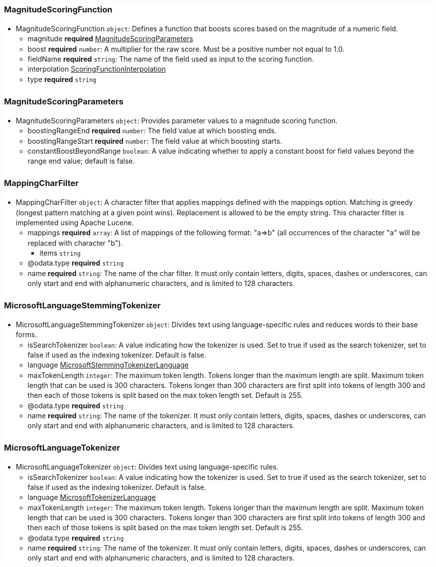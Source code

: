 ### MagnitudeScoringFunction
* MagnitudeScoringFunction `object`: Defines a function that boosts scores based on the magnitude of a numeric field.
  * magnitude **required** [MagnitudeScoringParameters](#magnitudescoringparameters)
  * boost **required** `number`: A multiplier for the raw score. Must be a positive number not equal to 1.0.
  * fieldName **required** `string`: The name of the field used as input to the scoring function.
  * interpolation [ScoringFunctionInterpolation](#scoringfunctioninterpolation)
  * type **required** `string`

### MagnitudeScoringParameters
* MagnitudeScoringParameters `object`: Provides parameter values to a magnitude scoring function.
  * boostingRangeEnd **required** `number`: The field value at which boosting ends.
  * boostingRangeStart **required** `number`: The field value at which boosting starts.
  * constantBoostBeyondRange `boolean`: A value indicating whether to apply a constant boost for field values beyond the range end value; default is false.

### MappingCharFilter
* MappingCharFilter `object`: A character filter that applies mappings defined with the mappings option. Matching is greedy (longest pattern matching at a given point wins). Replacement is allowed to be the empty string. This character filter is implemented using Apache Lucene.
  * mappings **required** `array`: A list of mappings of the following format: "a=>b" (all occurrences of the character "a" will be replaced with character "b").
    * items `string`
  * @odata.type **required** `string`
  * name **required** `string`: The name of the char filter. It must only contain letters, digits, spaces, dashes or underscores, can only start and end with alphanumeric characters, and is limited to 128 characters.

### MicrosoftLanguageStemmingTokenizer
* MicrosoftLanguageStemmingTokenizer `object`: Divides text using language-specific rules and reduces words to their base forms.
  * isSearchTokenizer `boolean`: A value indicating how the tokenizer is used. Set to true if used as the search tokenizer, set to false if used as the indexing tokenizer. Default is false.
  * language [MicrosoftStemmingTokenizerLanguage](#microsoftstemmingtokenizerlanguage)
  * maxTokenLength `integer`: The maximum token length. Tokens longer than the maximum length are split. Maximum token length that can be used is 300 characters. Tokens longer than 300 characters are first split into tokens of length 300 and then each of those tokens is split based on the max token length set. Default is 255.
  * @odata.type **required** `string`
  * name **required** `string`: The name of the tokenizer. It must only contain letters, digits, spaces, dashes or underscores, can only start and end with alphanumeric characters, and is limited to 128 characters.

### MicrosoftLanguageTokenizer
* MicrosoftLanguageTokenizer `object`: Divides text using language-specific rules.
  * isSearchTokenizer `boolean`: A value indicating how the tokenizer is used. Set to true if used as the search tokenizer, set to false if used as the indexing tokenizer. Default is false.
  * language [MicrosoftTokenizerLanguage](#microsofttokenizerlanguage)
  * maxTokenLength `integer`: The maximum token length. Tokens longer than the maximum length are split. Maximum token length that can be used is 300 characters. Tokens longer than 300 characters are first split into tokens of length 300 and then each of those tokens is split based on the max token length set. Default is 255.
  * @odata.type **required** `string`
  * name **required** `string`: The name of the tokenizer. It must only contain letters, digits, spaces, dashes or underscores, can only start and end with alphanumeric characters, and is limited to 128 characters.

